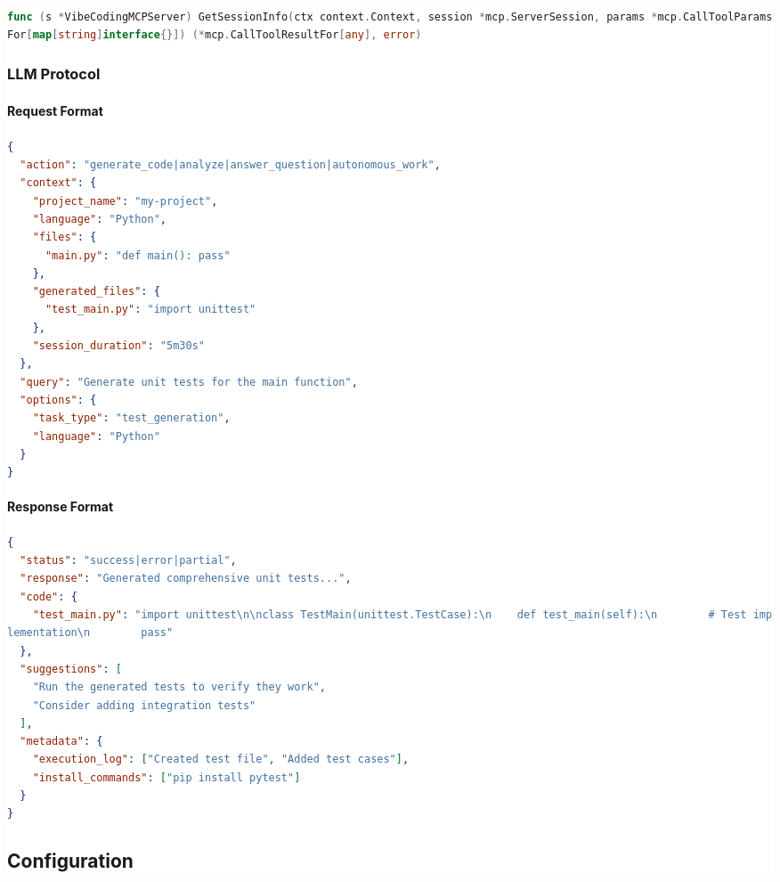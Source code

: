 ```go
func (s *VibeCodingMCPServer) GetSessionInfo(ctx context.Context, session *mcp.ServerSession, params *mcp.CallToolParamsFor[map[string]interface{}]) (*mcp.CallToolResultFor[any], error)
```

### LLM Protocol

#### Request Format

```json
{
  "action": "generate_code|analyze|answer_question|autonomous_work",
  "context": {
    "project_name": "my-project",
    "language": "Python",
    "files": {
      "main.py": "def main(): pass"
    },
    "generated_files": {
      "test_main.py": "import unittest"
    },
    "session_duration": "5m30s"
  },
  "query": "Generate unit tests for the main function",
  "options": {
    "task_type": "test_generation",
    "language": "Python"
  }
}
```

#### Response Format

```json
{
  "status": "success|error|partial",
  "response": "Generated comprehensive unit tests...",
  "code": {
    "test_main.py": "import unittest\n\nclass TestMain(unittest.TestCase):\n    def test_main(self):\n        # Test implementation\n        pass"
  },
  "suggestions": [
    "Run the generated tests to verify they work",
    "Consider adding integration tests"
  ],
  "metadata": {
    "execution_log": ["Created test file", "Added test cases"],
    "install_commands": ["pip install pytest"]
  }
}
```

## Configuration
